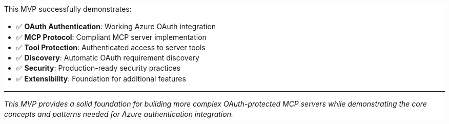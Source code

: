 This MVP successfully demonstrates:

- ✅ **OAuth Authentication**: Working Azure OAuth integration
- ✅ **MCP Protocol**: Compliant MCP server implementation
- ✅ **Tool Protection**: Authenticated access to server tools
- ✅ **Discovery**: Automatic OAuth requirement discovery
- ✅ **Security**: Production-ready security practices
- ✅ **Extensibility**: Foundation for additional features

---

*This MVP provides a solid foundation for building more complex OAuth-protected MCP servers while demonstrating the core concepts and patterns needed for Azure authentication integration.*
